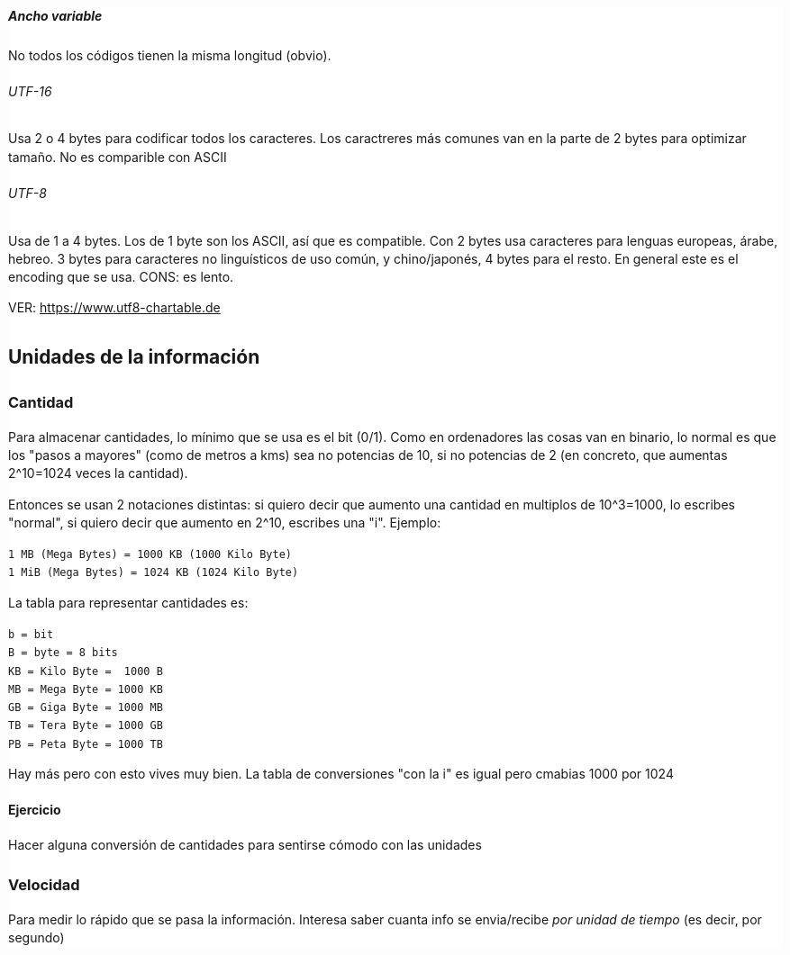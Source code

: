 ##### Ancho variable
No todos los códigos tienen la misma longitud (obvio).

###### UTF-16
Usa 2 o 4 bytes para codificar todos los caracteres. Los caractreres más
comunes van en la parte de 2 bytes para optimizar tamaño. No es comparible con 
ASCII

###### UTF-8 
Usa de 1 a 4 bytes. Los de 1 byte son los ASCII, así que es compatible.
Con 2 bytes usa caracteres para lenguas europeas, árabe, hebreo.
3 bytes para caracteres no linguísticos de uso común, y chino/japonés,
4 bytes para el resto. En general este es el encoding que se usa. CONS: es 
lento.

VER: https://www.utf8-chartable.de


## Unidades de la información

### Cantidad
Para almacenar cantidades, lo mínimo que se usa es el bit (0/1).
Como en ordenadores las cosas van en binario, lo normal es que los
"pasos a mayores" (como de metros a kms) sea no potencias de 10, si
no potencias de 2 (en concreto, que aumentas 2^10=1024 veces la cantidad).

Entonces se usan 2 notaciones distintas: si quiero decir que aumento 
una cantidad en multiplos de 10^3=1000, lo escribes "normal", si 
quiero decir que aumento en 2^10, escribes una "i". Ejemplo:
```
1 MB (Mega Bytes) = 1000 KB (1000 Kilo Byte)
1 MiB (Mega Bytes) = 1024 KB (1024 Kilo Byte)
```

La tabla para representar cantidades es:
```
b = bit
B = byte = 8 bits
KB = Kilo Byte =  1000 B
MB = Mega Byte = 1000 KB
GB = Giga Byte = 1000 MB
TB = Tera Byte = 1000 GB
PB = Peta Byte = 1000 TB    
```

Hay más pero con esto vives muy bien. La tabla de conversiones "con la i" es
igual pero cmabias 1000  por 1024

#### Ejercicio
Hacer alguna conversión de cantidades para sentirse cómodo
con las unidades

### Velocidad
Para medir lo rápido que se pasa la información. Interesa saber cuanta
info se envia/recibe *por unidad de tiempo* (es decir, por segundo)

